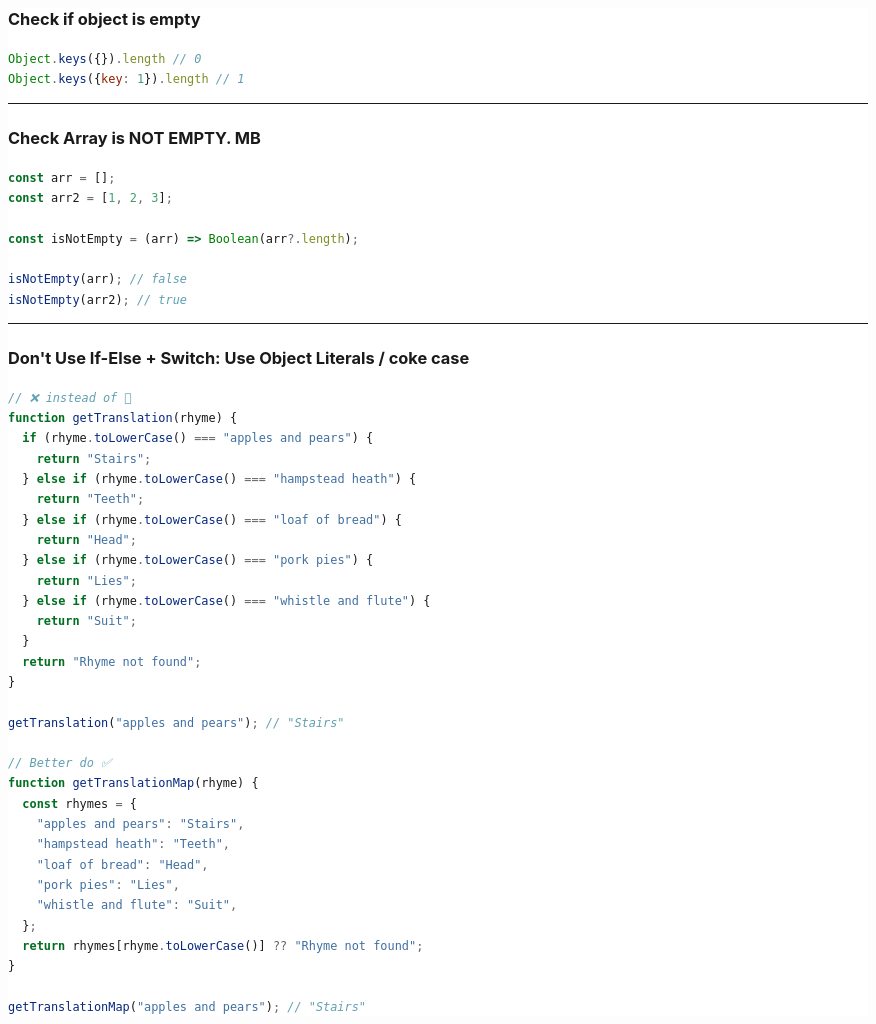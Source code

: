 
### Check if object is empty

```js
Object.keys({}).length // 0
Object.keys({key: 1}).length // 1 
```

---

### Check Array is NOT EMPTY. MB

```js
const arr = [];
const arr2 = [1, 2, 3];

const isNotEmpty = (arr) => Boolean(arr?.length);

isNotEmpty(arr); // false
isNotEmpty(arr2); // true
```

---

### Don't Use If-Else + Switch: Use Object Literals / coke case

```js
// ❌ instead of 💩
function getTranslation(rhyme) {
  if (rhyme.toLowerCase() === "apples and pears") {
    return "Stairs";
  } else if (rhyme.toLowerCase() === "hampstead heath") {
    return "Teeth";
  } else if (rhyme.toLowerCase() === "loaf of bread") {
    return "Head";
  } else if (rhyme.toLowerCase() === "pork pies") {
    return "Lies";
  } else if (rhyme.toLowerCase() === "whistle and flute") {
    return "Suit";
  }
  return "Rhyme not found";
}

getTranslation("apples and pears"); // "Stairs"

// Better do ✅
function getTranslationMap(rhyme) {
  const rhymes = {
    "apples and pears": "Stairs",
    "hampstead heath": "Teeth",
    "loaf of bread": "Head",
    "pork pies": "Lies",
    "whistle and flute": "Suit",
  };
  return rhymes[rhyme.toLowerCase()] ?? "Rhyme not found";
}

getTranslationMap("apples and pears"); // "Stairs"
```
